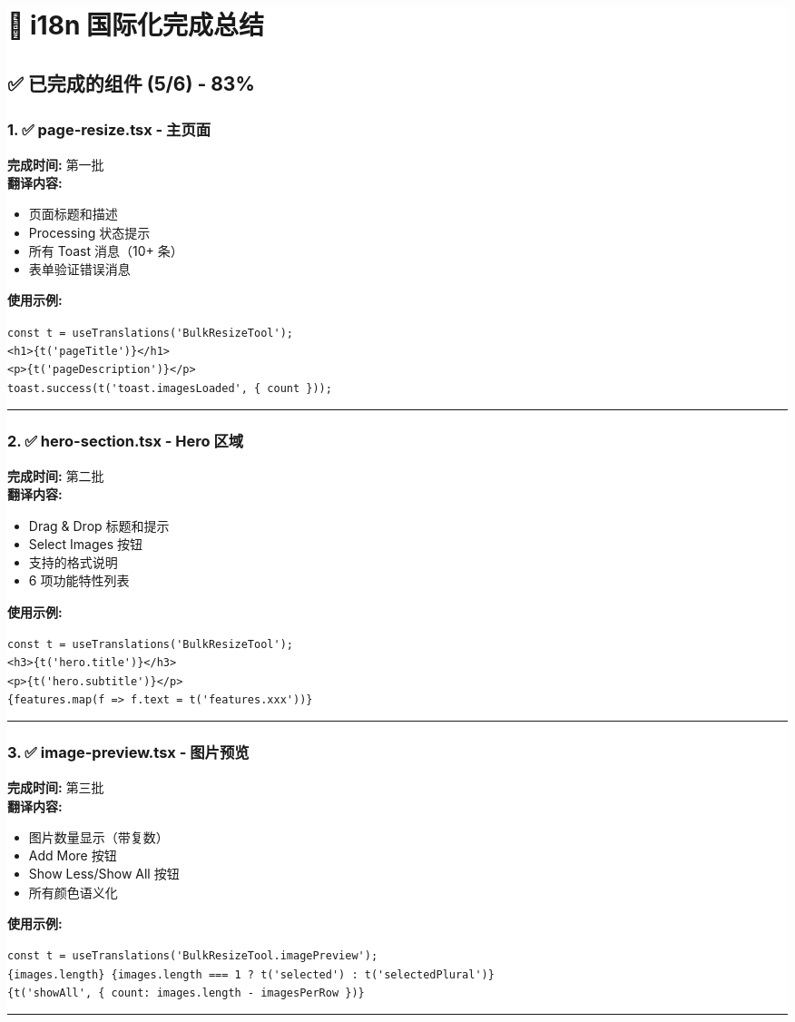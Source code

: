 # 🎉 i18n 国际化完成总结

## ✅ **已完成的组件 (5/6) - 83%**

### **1. ✅ page-resize.tsx** - 主页面
**完成时间:** 第一批  
**翻译内容:**
- 页面标题和描述
- Processing 状态提示
- 所有 Toast 消息（10+ 条）
- 表单验证错误消息

**使用示例:**
```tsx
const t = useTranslations('BulkResizeTool');
<h1>{t('pageTitle')}</h1>
<p>{t('pageDescription')}</p>
toast.success(t('toast.imagesLoaded', { count }));
```

---

### **2. ✅ hero-section.tsx** - Hero 区域
**完成时间:** 第二批  
**翻译内容:**
- Drag & Drop 标题和提示
- Select Images 按钮
- 支持的格式说明
- 6 项功能特性列表

**使用示例:**
```tsx
const t = useTranslations('BulkResizeTool');
<h3>{t('hero.title')}</h3>
<p>{t('hero.subtitle')}</p>
{features.map(f => f.text = t('features.xxx'))}
```

---

### **3. ✅ image-preview.tsx** - 图片预览
**完成时间:** 第三批  
**翻译内容:**
- 图片数量显示（带复数）
- Add More 按钮
- Show Less/Show All 按钮
- 所有颜色语义化

**使用示例:**
```tsx
const t = useTranslations('BulkResizeTool.imagePreview');
{images.length} {images.length === 1 ? t('selected') : t('selectedPlural')}
{t('showAll', { count: images.length - imagesPerRow })}
```

---